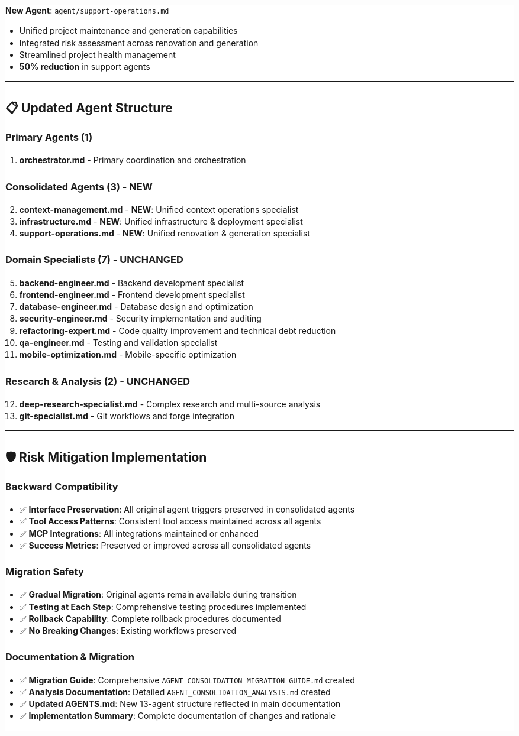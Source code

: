 **New Agent**: `agent/support-operations.md`
- Unified project maintenance and generation capabilities
- Integrated risk assessment across renovation and generation
- Streamlined project health management
- **50% reduction** in support agents

---

## 📋 Updated Agent Structure

### Primary Agents (1)
1. **orchestrator.md** - Primary coordination and orchestration

### Consolidated Agents (3) - NEW
2. **context-management.md** - **NEW**: Unified context operations specialist
3. **infrastructure.md** - **NEW**: Unified infrastructure & deployment specialist  
4. **support-operations.md** - **NEW**: Unified renovation & generation specialist

### Domain Specialists (7) - UNCHANGED
5. **backend-engineer.md** - Backend development specialist
6. **frontend-engineer.md** - Frontend development specialist
7. **database-engineer.md** - Database design and optimization
8. **security-engineer.md** - Security implementation and auditing
9. **refactoring-expert.md** - Code quality improvement and technical debt reduction
10. **qa-engineer.md** - Testing and validation specialist
11. **mobile-optimization.md** - Mobile-specific optimization

### Research & Analysis (2) - UNCHANGED
12. **deep-research-specialist.md** - Complex research and multi-source analysis
13. **git-specialist.md** - Git workflows and forge integration

---

## 🛡️ Risk Mitigation Implementation

### Backward Compatibility
- ✅ **Interface Preservation**: All original agent triggers preserved in consolidated agents
- ✅ **Tool Access Patterns**: Consistent tool access maintained across all agents
- ✅ **MCP Integrations**: All integrations maintained or enhanced
- ✅ **Success Metrics**: Preserved or improved across all consolidated agents

### Migration Safety
- ✅ **Gradual Migration**: Original agents remain available during transition
- ✅ **Testing at Each Step**: Comprehensive testing procedures implemented
- ✅ **Rollback Capability**: Complete rollback procedures documented
- ✅ **No Breaking Changes**: Existing workflows preserved

### Documentation & Migration
- ✅ **Migration Guide**: Comprehensive `AGENT_CONSOLIDATION_MIGRATION_GUIDE.md` created
- ✅ **Analysis Documentation**: Detailed `AGENT_CONSOLIDATION_ANALYSIS.md` created
- ✅ **Updated AGENTS.md**: New 13-agent structure reflected in main documentation
- ✅ **Implementation Summary**: Complete documentation of changes and rationale

---